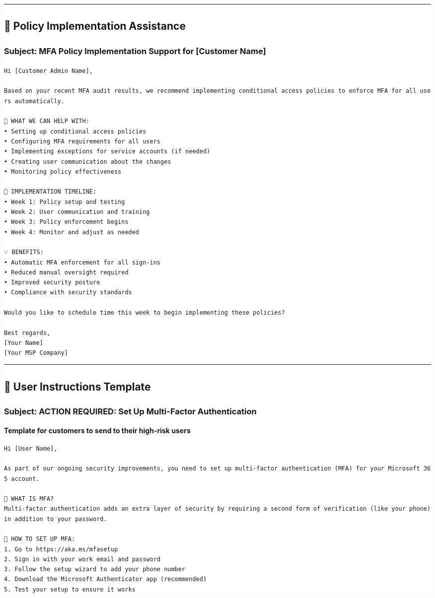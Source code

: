 
---

## 📧 **Policy Implementation Assistance**

### **Subject:** MFA Policy Implementation Support for [Customer Name]

```
Hi [Customer Admin Name],

Based on your recent MFA audit results, we recommend implementing conditional access policies to enforce MFA for all users automatically.

🔧 WHAT WE CAN HELP WITH:
• Setting up conditional access policies
• Configuring MFA requirements for all users
• Implementing exceptions for service accounts (if needed)
• Creating user communication about the changes
• Monitoring policy effectiveness

📅 IMPLEMENTATION TIMELINE:
• Week 1: Policy setup and testing
• Week 2: User communication and training
• Week 3: Policy enforcement begins
• Week 4: Monitor and adjust as needed

💡 BENEFITS:
• Automatic MFA enforcement for all sign-ins
• Reduced manual oversight required
• Improved security posture
• Compliance with security standards

Would you like to schedule time this week to begin implementing these policies?

Best regards,
[Your Name]
[Your MSP Company]
```

---

## 📧 **User Instructions Template**

### **Subject:** ACTION REQUIRED: Set Up Multi-Factor Authentication

**Template for customers to send to their high-risk users**

```
Hi [User Name],

As part of our ongoing security improvements, you need to set up multi-factor authentication (MFA) for your Microsoft 365 account.

🔐 WHAT IS MFA?
Multi-factor authentication adds an extra layer of security by requiring a second form of verification (like your phone) in addition to your password.

📱 HOW TO SET UP MFA:
1. Go to https://aka.ms/mfasetup
2. Sign in with your work email and password
3. Follow the setup wizard to add your phone number
4. Download the Microsoft Authenticator app (recommended)
5. Test your setup to ensure it works
```